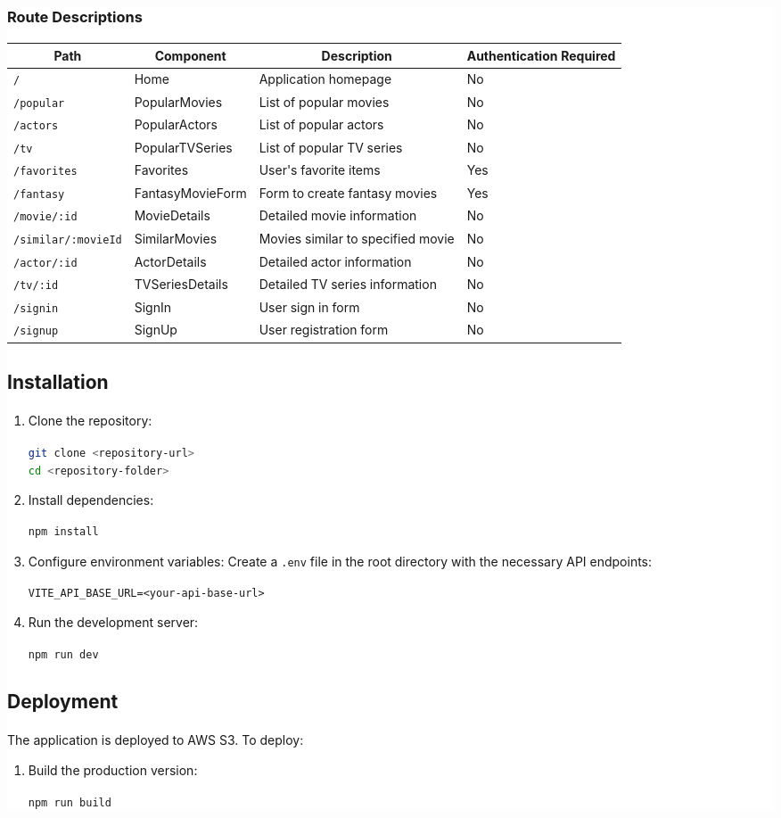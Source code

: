 ### Route Descriptions

| Path | Component | Description | Authentication Required |
|------|-----------|-------------|--------------------------|
| `/` | Home | Application homepage | No |
| `/popular` | PopularMovies | List of popular movies | No |
| `/actors` | PopularActors | List of popular actors | No |
| `/tv` | PopularTVSeries | List of popular TV series | No |
| `/favorites` | Favorites | User's favorite items | Yes |
| `/fantasy` | FantasyMovieForm | Form to create fantasy movies | Yes |
| `/movie/:id` | MovieDetails | Detailed movie information | No |
| `/similar/:movieId` | SimilarMovies | Movies similar to specified movie | No |
| `/actor/:id` | ActorDetails | Detailed actor information | No |
| `/tv/:id` | TVSeriesDetails | Detailed TV series information | No |
| `/signin` | SignIn | User sign in form | No |
| `/signup` | SignUp | User registration form | No |

## Installation

1. Clone the repository:
   ```bash
   git clone <repository-url>
   cd <repository-folder>
   ```

2. Install dependencies:
   ```bash
   npm install
   ```

3. Configure environment variables:
   Create a `.env` file in the root directory with the necessary API endpoints:
   ```
   VITE_API_BASE_URL=<your-api-base-url>
   ```

4. Run the development server:
   ```bash
   npm run dev
   ```

## Deployment

The application is deployed to AWS S3. To deploy:

1. Build the production version:
   ```bash
   npm run build
   ```
